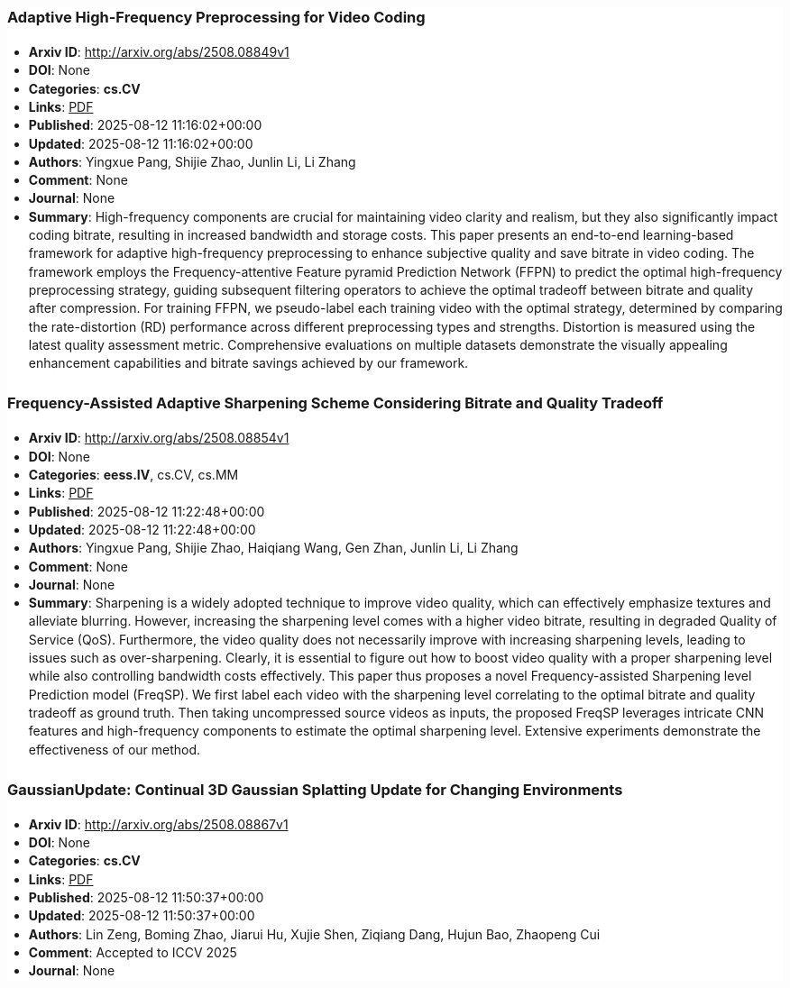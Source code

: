 

### Adaptive High-Frequency Preprocessing for Video Coding
- **Arxiv ID**: http://arxiv.org/abs/2508.08849v1
- **DOI**: None
- **Categories**: **cs.CV**
- **Links**: [PDF](http://arxiv.org/pdf/2508.08849v1)
- **Published**: 2025-08-12 11:16:02+00:00
- **Updated**: 2025-08-12 11:16:02+00:00
- **Authors**: Yingxue Pang, Shijie Zhao, Junlin Li, Li Zhang
- **Comment**: None
- **Journal**: None
- **Summary**: High-frequency components are crucial for maintaining video clarity and realism, but they also significantly impact coding bitrate, resulting in increased bandwidth and storage costs. This paper presents an end-to-end learning-based framework for adaptive high-frequency preprocessing to enhance subjective quality and save bitrate in video coding. The framework employs the Frequency-attentive Feature pyramid Prediction Network (FFPN) to predict the optimal high-frequency preprocessing strategy, guiding subsequent filtering operators to achieve the optimal tradeoff between bitrate and quality after compression. For training FFPN, we pseudo-label each training video with the optimal strategy, determined by comparing the rate-distortion (RD) performance across different preprocessing types and strengths. Distortion is measured using the latest quality assessment metric. Comprehensive evaluations on multiple datasets demonstrate the visually appealing enhancement capabilities and bitrate savings achieved by our framework.



### Frequency-Assisted Adaptive Sharpening Scheme Considering Bitrate and Quality Tradeoff
- **Arxiv ID**: http://arxiv.org/abs/2508.08854v1
- **DOI**: None
- **Categories**: **eess.IV**, cs.CV, cs.MM
- **Links**: [PDF](http://arxiv.org/pdf/2508.08854v1)
- **Published**: 2025-08-12 11:22:48+00:00
- **Updated**: 2025-08-12 11:22:48+00:00
- **Authors**: Yingxue Pang, Shijie Zhao, Haiqiang Wang, Gen Zhan, Junlin Li, Li Zhang
- **Comment**: None
- **Journal**: None
- **Summary**: Sharpening is a widely adopted technique to improve video quality, which can effectively emphasize textures and alleviate blurring. However, increasing the sharpening level comes with a higher video bitrate, resulting in degraded Quality of Service (QoS). Furthermore, the video quality does not necessarily improve with increasing sharpening levels, leading to issues such as over-sharpening. Clearly, it is essential to figure out how to boost video quality with a proper sharpening level while also controlling bandwidth costs effectively. This paper thus proposes a novel Frequency-assisted Sharpening level Prediction model (FreqSP). We first label each video with the sharpening level correlating to the optimal bitrate and quality tradeoff as ground truth. Then taking uncompressed source videos as inputs, the proposed FreqSP leverages intricate CNN features and high-frequency components to estimate the optimal sharpening level. Extensive experiments demonstrate the effectiveness of our method.



### GaussianUpdate: Continual 3D Gaussian Splatting Update for Changing Environments
- **Arxiv ID**: http://arxiv.org/abs/2508.08867v1
- **DOI**: None
- **Categories**: **cs.CV**
- **Links**: [PDF](http://arxiv.org/pdf/2508.08867v1)
- **Published**: 2025-08-12 11:50:37+00:00
- **Updated**: 2025-08-12 11:50:37+00:00
- **Authors**: Lin Zeng, Boming Zhao, Jiarui Hu, Xujie Shen, Ziqiang Dang, Hujun Bao, Zhaopeng Cui
- **Comment**: Accepted to ICCV 2025
- **Journal**: None